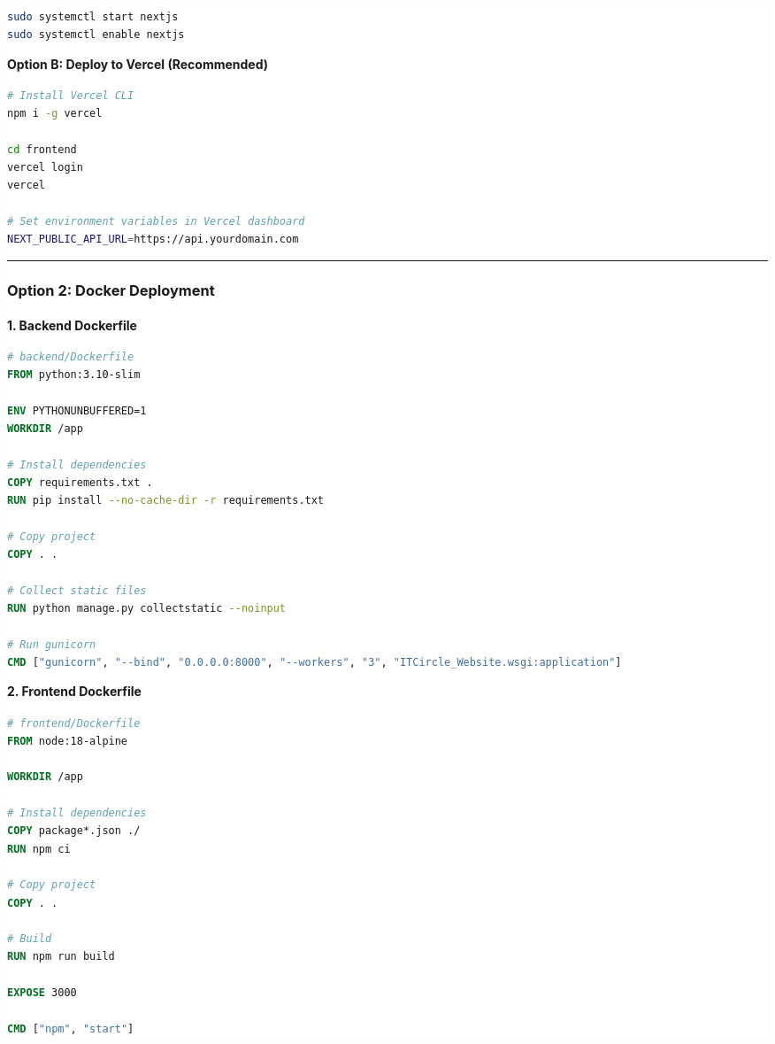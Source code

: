 ```bash
sudo systemctl start nextjs
sudo systemctl enable nextjs
```

**Option B: Deploy to Vercel (Recommended)**
```bash
# Install Vercel CLI
npm i -g vercel

cd frontend
vercel login
vercel

# Set environment variables in Vercel dashboard
NEXT_PUBLIC_API_URL=https://api.yourdomain.com
```

---

### Option 2: Docker Deployment

**1. Backend Dockerfile**
```dockerfile
# backend/Dockerfile
FROM python:3.10-slim

ENV PYTHONUNBUFFERED=1
WORKDIR /app

# Install dependencies
COPY requirements.txt .
RUN pip install --no-cache-dir -r requirements.txt

# Copy project
COPY . .

# Collect static files
RUN python manage.py collectstatic --noinput

# Run gunicorn
CMD ["gunicorn", "--bind", "0.0.0.0:8000", "--workers", "3", "ITCircle_Website.wsgi:application"]
```

**2. Frontend Dockerfile**
```dockerfile
# frontend/Dockerfile
FROM node:18-alpine

WORKDIR /app

# Install dependencies
COPY package*.json ./
RUN npm ci

# Copy project
COPY . .

# Build
RUN npm run build

EXPOSE 3000

CMD ["npm", "start"]
```
